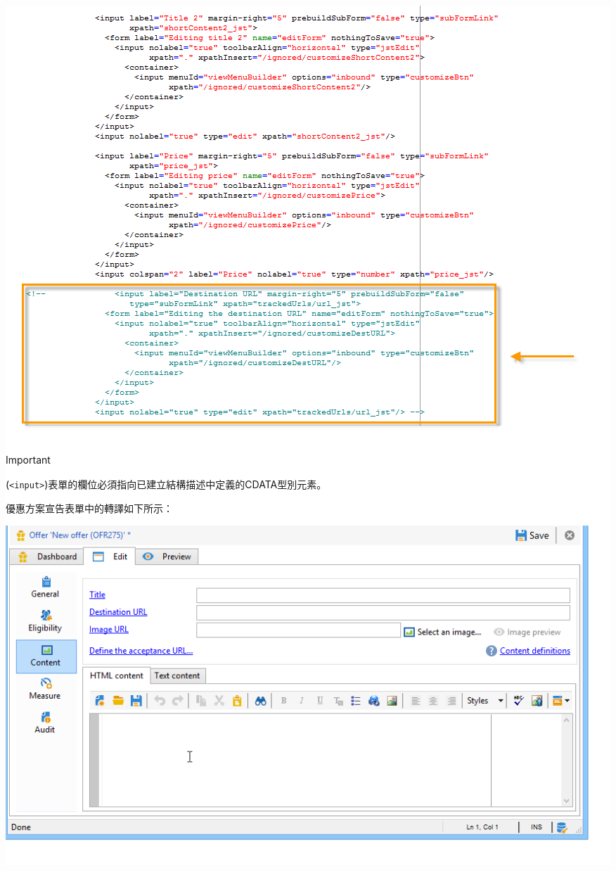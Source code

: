    ![](assets/interaction_xmlmode_form_001.png)

   >[!IMPORTANT]
   >
   >(`<input>`)表單的欄位必須指向已建立結構描述中定義的CDATA型別元素。

   優惠方案宣告表單中的轉譯如下所示：

   ![](assets/interaction_xmlmode_form.png)
